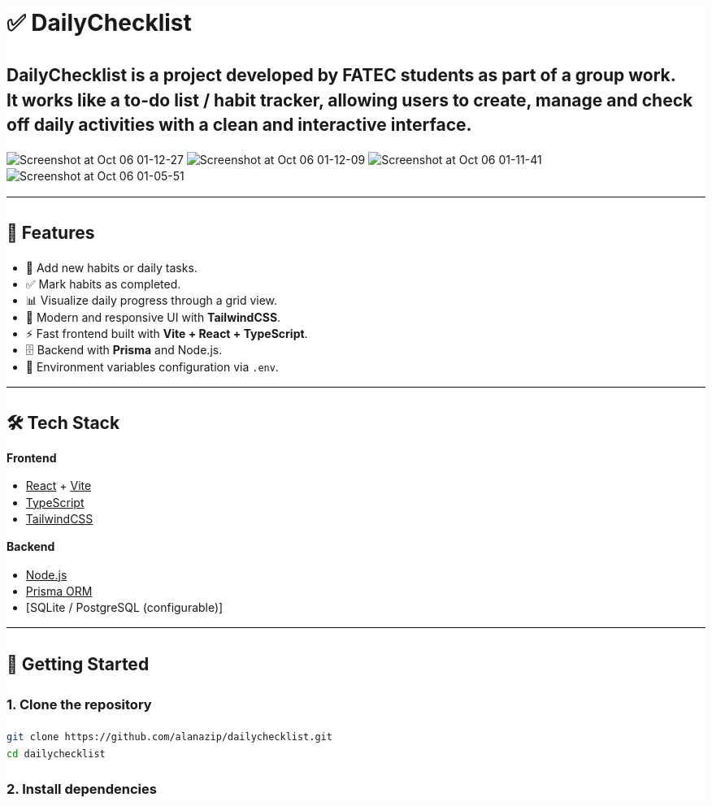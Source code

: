 # ✅ DailyChecklist

DailyChecklist is a project developed by **FATEC students** as part of a group work.  
It works like a **to-do list / habit tracker**, allowing users to create, manage and check off daily activities with a clean and interactive interface.
---

<img width="1433" height="669" alt="Screenshot at Oct 06 01-12-27" src="https://github.com/user-attachments/assets/55be1fa0-08fd-4c19-b061-5f9f4d1c03d0" />
<img width="1435" height="673" alt="Screenshot at Oct 06 01-12-09" src="https://github.com/user-attachments/assets/584c6518-b508-4d77-87e5-a5e0a7d34aa5" />
<img width="1435" height="669" alt="Screenshot at Oct 06 01-11-41" src="https://github.com/user-attachments/assets/fa5b9357-242e-4ebc-a7aa-26e2231b7dd3" />
<img width="1436" height="659" alt="Screenshot at Oct 06 01-05-51" src="https://github.com/user-attachments/assets/34dbaeda-bf5b-4a0a-8c2a-105c15b4fb02" />

---

## 🎯 Features
- 📌 Add new habits or daily tasks.  
- ✅ Mark habits as completed.  
- 📊 Visualize daily progress through a grid view.  
- 🎨 Modern and responsive UI with **TailwindCSS**.  
- ⚡ Fast frontend built with **Vite + React + TypeScript**.  
- 🗄️ Backend with **Prisma** and Node.js.  
- 🔐 Environment variables configuration via `.env`.

---

## 🛠️ Tech Stack
**Frontend**
- [React](https://reactjs.org/) + [Vite](https://vitejs.dev/)  
- [TypeScript](https://www.typescriptlang.org/)  
- [TailwindCSS](https://tailwindcss.com/)  

**Backend**
- [Node.js](https://nodejs.org/)  
- [Prisma ORM](https://www.prisma.io/)  
- [SQLite / PostgreSQL (configurable)]  

---

## 🚀 Getting Started

### 1. Clone the repository
```bash
git clone https://github.com/alanazip/dailychecklist.git
cd dailychecklist
````

### 2. Install dependencies
